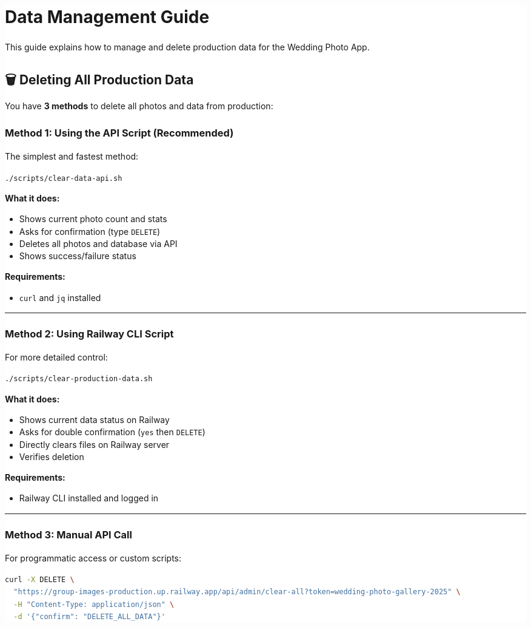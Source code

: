 # Data Management Guide

This guide explains how to manage and delete production data for the Wedding Photo App.

## 🗑️ Deleting All Production Data

You have **3 methods** to delete all photos and data from production:

### Method 1: Using the API Script (Recommended)

The simplest and fastest method:

```bash
./scripts/clear-data-api.sh
```

**What it does:**
- Shows current photo count and stats
- Asks for confirmation (type `DELETE`)
- Deletes all photos and database via API
- Shows success/failure status

**Requirements:**
- `curl` and `jq` installed

---

### Method 2: Using Railway CLI Script

For more detailed control:

```bash
./scripts/clear-production-data.sh
```

**What it does:**
- Shows current data status on Railway
- Asks for double confirmation (`yes` then `DELETE`)
- Directly clears files on Railway server
- Verifies deletion

**Requirements:**
- Railway CLI installed and logged in

---

### Method 3: Manual API Call

For programmatic access or custom scripts:

```bash
curl -X DELETE \
  "https://group-images-production.up.railway.app/api/admin/clear-all?token=wedding-photo-gallery-2025" \
  -H "Content-Type: application/json" \
  -d '{"confirm": "DELETE_ALL_DATA"}'
```
